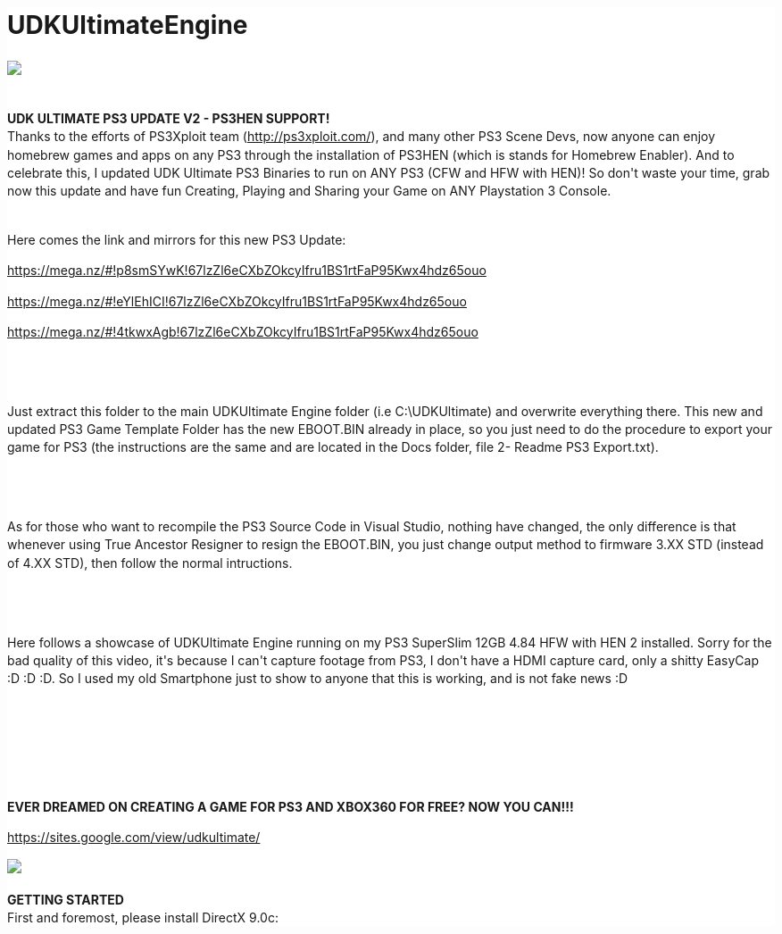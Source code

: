 # UDKUltimateEngine

<img src="https://www.betaarchive.com/imageupload/2017-01/1485529127.or.27442.png"><br><br>

<b>UDK ULTIMATE PS3 UPDATE V2 - PS3HEN SUPPORT!</b><br>
Thanks to the efforts of PS3Xploit team (http://ps3xploit.com/), and many other PS3 Scene Devs, now anyone can enjoy homebrew games and apps on any PS3 through the installation of PS3HEN (which is stands for Homebrew Enabler). And to celebrate this, I updated UDK Ultimate PS3 Binaries to run on ANY PS3 (CFW and HFW with HEN)! So don't waste your time, grab now this update and have fun Creating, Playing and Sharing your Game on ANY Playstation 3 Console.<br><br>

Here comes the link and mirrors for this new PS3 Update:<br>

https://mega.nz/#!p8smSYwK!67lzZl6eCXbZOkcyIfru1BS1rtFaP95Kwx4hdz65ouo <br>

https://mega.nz/#!eYlEhICI!67lzZl6eCXbZOkcyIfru1BS1rtFaP95Kwx4hdz65ouo <br>

https://mega.nz/#!4tkwxAgb!67lzZl6eCXbZOkcyIfru1BS1rtFaP95Kwx4hdz65ouo <br>

<br><br>

Just extract this folder to the main UDKUltimate Engine folder (i.e C:\UDKUltimate) and overwrite everything there. This new and updated PS3 Game Template Folder has the new EBOOT.BIN already in place, so you just need to do the procedure to export your game for PS3 (the instructions are the same and are located in the Docs folder, file 2- Readme PS3 Export.txt).

<br><br>

As for those who want to recompile the PS3 Source Code in Visual Studio, nothing have changed, the only difference is that whenever using True Ancestor Resigner to resign the EBOOT.BIN, you just change output method to firmware 3.XX STD (instead of 4.XX STD), then follow the normal intructions.

<br><br>

Here follows a showcase of UDKUltimate Engine running on my PS3 SuperSlim 12GB 4.84 HFW with HEN 2 installed. Sorry for the bad quality of this video, it's because I can't capture footage from PS3, I don't have a HDMI capture card, only a shitty EasyCap :D :D :D. So I used my old Smartphone just to show to anyone that this is working, and is not fake news :D

<br><br>

<iframe width="560" height="315" src="https://www.youtube.com/embed/gJ5aJBvAr5A" frameborder="0" allow="accelerometer; autoplay; encrypted-media; gyroscope; picture-in-picture" allowfullscreen></iframe>

<br><br>

<b>EVER DREAMED ON CREATING A GAME FOR PS3 AND XBOX360 FOR FREE? NOW YOU CAN!!!</b>

https://sites.google.com/view/udkultimate/


<img src="https://www.betaarchive.com/imageupload/2017-01/1485529127.or.27442.png">


<b>GETTING STARTED</b><br>
First and foremost, please install DirectX 9.0c:

